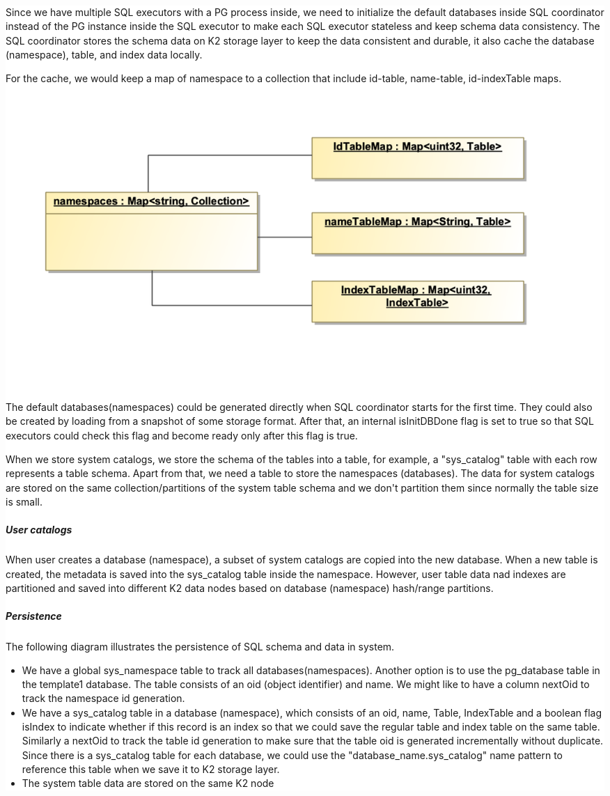 Since we have multiple SQL executors with a PG process inside, we need to initialize the default databases inside SQL coordinator instead of the PG instance inside the SQL executor to make each SQL executor stateless and keep schema data consistency. The SQL coordinator stores the schema data on K2 storage layer to keep the data consistent and durable, it also cache the database (namespace), table, and index data locally. 

For the cache, we would keep a map of namespace to a collection that include id-table, name-table, id-indexTable maps.

![Coordinator Cache](./images/K2SqlCoordinatorCache01.png)

The default databases(namespaces) could be generated directly when SQL coordinator starts for the first time. They could also be created by loading from a snapshot of some storage format. After that, an internal isInitDBDone flag is set to true so that SQL executors could check this flag and become ready only
after this flag is true.

When we store system catalogs, we store the schema of the tables into a table, for example, a "sys_catalog" table with each row represents a table schema. 
Apart from that, we need a table to store the namespaces (databases). The data for system catalogs are stored on the same collection/partitions of the system table schema and we don't partition them since normally the table size is small. 

##### User catalogs

When user creates a database (namespace), a subset of system catalogs are copied into the new database. When a new table is created, the metadata is saved into
the sys_catalog table inside the namespace. However, user table data nad indexes are partitioned and saved into different K2 data nodes based on database (namespace) hash/range partitions.

##### Persistence

The following diagram illustrates the persistence of SQL schema and data in system.
* We have a global sys_namespace table to track all databases(namespaces). Another option is to use the pg_database table in the template1 database. The table 
consists of an oid (object identifier) and name. We might like to have a column nextOid to track the namespace id generation. 
* We have a sys_catalog table in a database (namespace), which consists of an oid, name, Table, IndexTable and a boolean flag isIndex to indicate whether if
this record is an index so that we could save the regular table and index table on the same table. Similarly a nextOid to track the table id generation to make
sure that the table oid is generated incrementally without duplicate. Since there is a sys_catalog table for each database, we could use the "database_name.sys_catalog" name pattern to reference this table when we save it to K2 storage layer. 
* The system table data are stored on the same K2 node